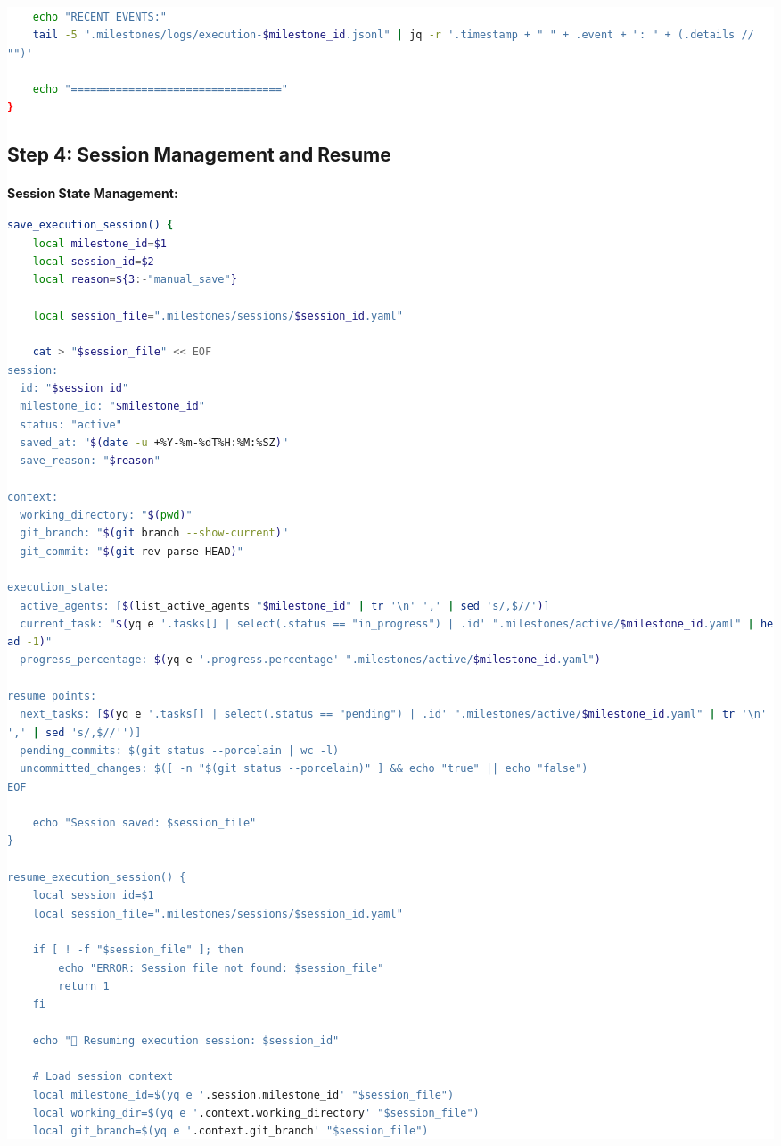 ```bash
    echo "RECENT EVENTS:"
    tail -5 ".milestones/logs/execution-$milestone_id.jsonl" | jq -r '.timestamp + " " + .event + ": " + (.details // "")'
    
    echo "================================="
}
```

## Step 4: Session Management and Resume

**Session State Management:**
```bash
save_execution_session() {
    local milestone_id=$1
    local session_id=$2
    local reason=${3:-"manual_save"}
    
    local session_file=".milestones/sessions/$session_id.yaml"
    
    cat > "$session_file" << EOF
session:
  id: "$session_id"
  milestone_id: "$milestone_id"
  status: "active"
  saved_at: "$(date -u +%Y-%m-%dT%H:%M:%SZ)"
  save_reason: "$reason"
  
context:
  working_directory: "$(pwd)"
  git_branch: "$(git branch --show-current)"
  git_commit: "$(git rev-parse HEAD)"
  
execution_state:
  active_agents: [$(list_active_agents "$milestone_id" | tr '\n' ',' | sed 's/,$//')] 
  current_task: "$(yq e '.tasks[] | select(.status == "in_progress") | .id' ".milestones/active/$milestone_id.yaml" | head -1)"
  progress_percentage: $(yq e '.progress.percentage' ".milestones/active/$milestone_id.yaml")
  
resume_points:
  next_tasks: [$(yq e '.tasks[] | select(.status == "pending") | .id' ".milestones/active/$milestone_id.yaml" | tr '\n' ',' | sed 's/,$//'')]
  pending_commits: $(git status --porcelain | wc -l)
  uncommitted_changes: $([ -n "$(git status --porcelain)" ] && echo "true" || echo "false")
EOF
    
    echo "Session saved: $session_file"
}

resume_execution_session() {
    local session_id=$1
    local session_file=".milestones/sessions/$session_id.yaml"
    
    if [ ! -f "$session_file" ]; then
        echo "ERROR: Session file not found: $session_file"
        return 1
    fi
    
    echo "🔄 Resuming execution session: $session_id"
    
    # Load session context
    local milestone_id=$(yq e '.session.milestone_id' "$session_file")
    local working_dir=$(yq e '.context.working_directory' "$session_file")
    local git_branch=$(yq e '.context.git_branch' "$session_file")
```